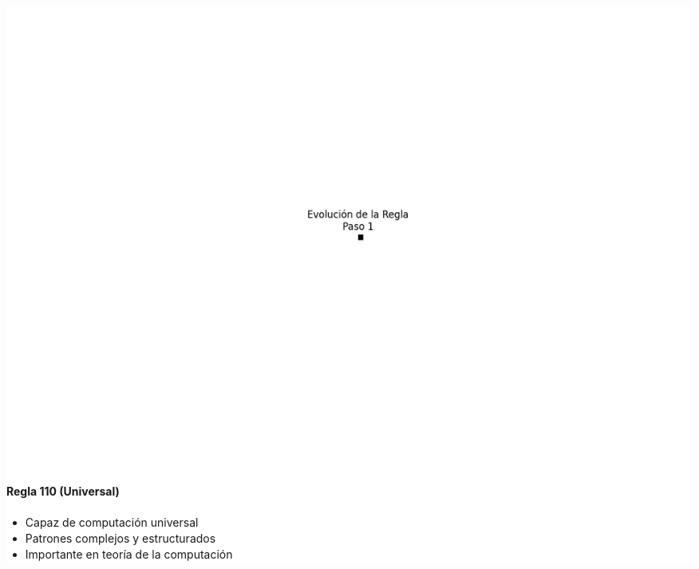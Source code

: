 ![Regla 90](plots/rule_90.gif)

#### Regla 110 (Universal)
- Capaz de computación universal
- Patrones complejos y estructurados
- Importante en teoría de la computación